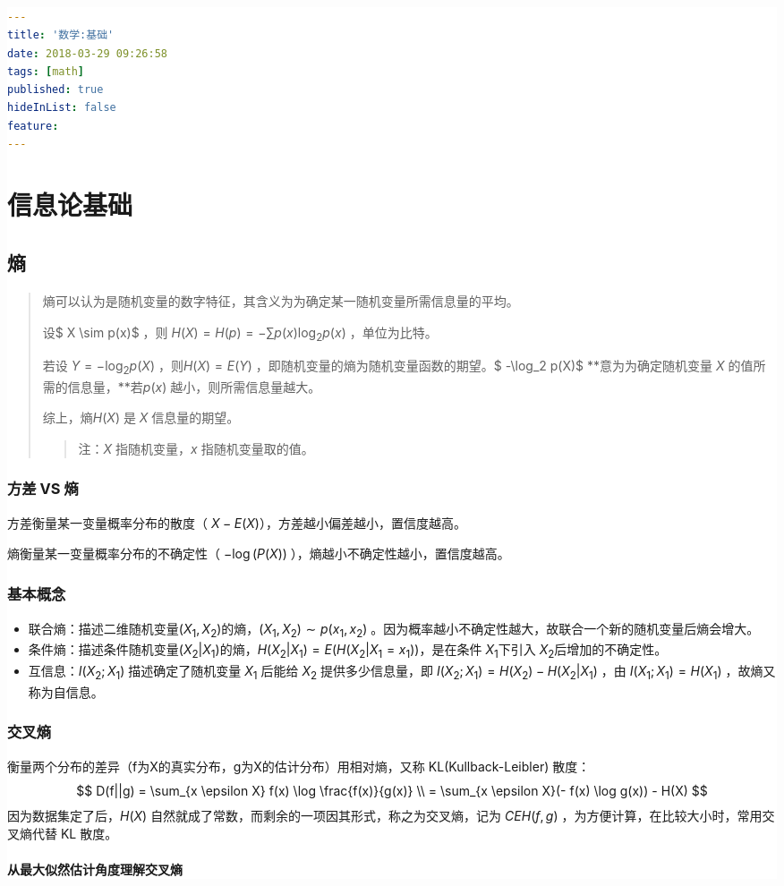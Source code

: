 ```yaml
---
title: '数学:基础'
date: 2018-03-29 09:26:58
tags: [math]
published: true
hideInList: false
feature: 
---
```


# 信息论基础

## 熵

> 熵可以认为是随机变量的数字特征，其含义为为确定某一随机变量所需信息量的平均。
>
> 设$ X \sim p(x)$ ，则 $H(X) = H(p) = -\sum p(x) \log_2 p(x)$ ，单位为比特。
>
> 若设 $Y = -\log_2 p(X)$ ，则$H(X)=E(Y)$ ，即随机变量的熵为随机变量函数的期望。$ -\log_2 p(X)$ **意为为确定随机变量 $X$ 的值所需的信息量，**若$p(x)$ 越小，则所需信息量越大。
>
> 综上，熵$H(X)$ 是 $X$ 信息量的期望。
>
> > 注：$X$ 指随机变量，$x$ 指随机变量取的值。

### 方差 VS 熵

方差衡量某一变量概率分布的散度（ $X - E(X)​$ ），方差越小偏差越小，置信度越高。

熵衡量某一变量概率分布的不确定性（ $-\log (P(X))$ ），熵越小不确定性越小，置信度越高。

### 基本概念

* 联合熵：描述二维随机变量$(X_1, X_2)$的熵，$(X_1 , X_2) \sim p(x_1, x_2)$ 。因为概率越小不确定性越大，故联合一个新的随机变量后熵会增大。
* 条件熵：描述条件随机变量$(X_2 | X_1)​$的熵，$H(X_2 | X_1) = E(H(X_2| X_1=x_1))​$ ，是在条件 $X_1​$ 下引入 $X_2​$ 后增加的不确定性。
* 互信息：$I(X_2;X_1)$ 描述确定了随机变量 $X_1$ 后能给 $X_2$ 提供多少信息量，即 $I(X_2;X_1) = H(X_2) - H(X_2 | X_1)$ ，由 $I(X_1;X_1) = H(X_1)$ ，故熵又称为自信息。

### 交叉熵

衡量两个分布的差异（f为X的真实分布，g为X的估计分布）用相对熵，又称 KL(Kullback-Leibler) 散度：
$$
D(f||g) = \sum_{x \epsilon X} f(x) \log \frac{f(x)}{g(x)}
\\
= \sum_{x \epsilon X}(- f(x) \log g(x)) - H(X)
$$
因为数据集定了后，$H(X)$ 自然就成了常数，而剩余的一项因其形式，称之为交叉熵，记为 $CEH(f, g)$ ，为方便计算，在比较大小时，常用交叉熵代替 KL 散度。

#### 从最大似然估计角度理解交叉熵
